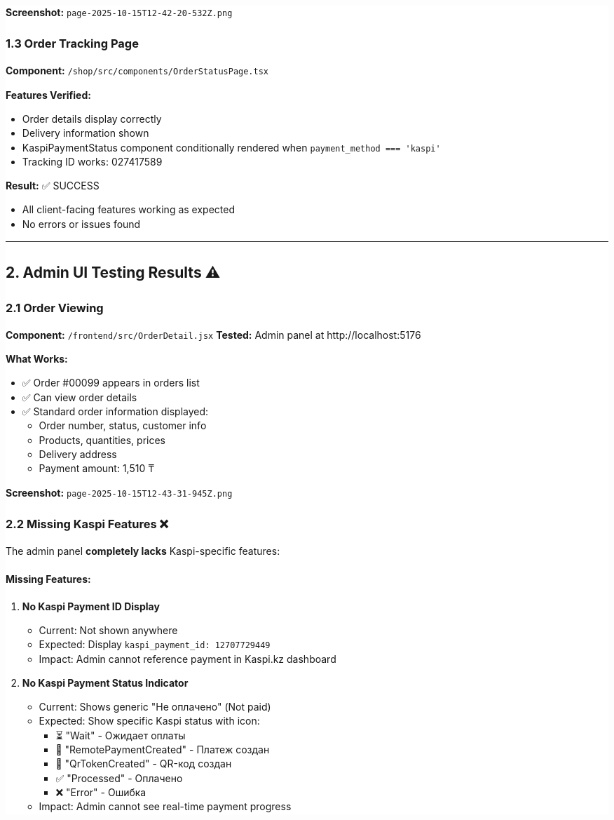 **Screenshot:** `page-2025-10-15T12-42-20-532Z.png`

### 1.3 Order Tracking Page
**Component:** `/shop/src/components/OrderStatusPage.tsx`

**Features Verified:**
- Order details display correctly
- Delivery information shown
- KaspiPaymentStatus component conditionally rendered when `payment_method === 'kaspi'`
- Tracking ID works: 027417589

**Result:** ✅ SUCCESS
- All client-facing features working as expected
- No errors or issues found

---

## 2. Admin UI Testing Results ⚠️

### 2.1 Order Viewing
**Component:** `/frontend/src/OrderDetail.jsx`
**Tested:** Admin panel at http://localhost:5176

**What Works:**
- ✅ Order #00099 appears in orders list
- ✅ Can view order details
- ✅ Standard order information displayed:
  - Order number, status, customer info
  - Products, quantities, prices
  - Delivery address
  - Payment amount: 1,510 ₸

**Screenshot:** `page-2025-10-15T12-43-31-945Z.png`

### 2.2 Missing Kaspi Features ❌

The admin panel **completely lacks** Kaspi-specific features:

#### Missing Features:
1. **No Kaspi Payment ID Display**
   - Current: Not shown anywhere
   - Expected: Display `kaspi_payment_id: 12707729449`
   - Impact: Admin cannot reference payment in Kaspi.kz dashboard

2. **No Kaspi Payment Status Indicator**
   - Current: Shows generic "Не оплачено" (Not paid)
   - Expected: Show specific Kaspi status with icon:
     - ⏳ "Wait" - Ожидает оплаты
     - 🔄 "RemotePaymentCreated" - Платеж создан
     - 📱 "QrTokenCreated" - QR-код создан
     - ✅ "Processed" - Оплачено
     - ❌ "Error" - Ошибка
   - Impact: Admin cannot see real-time payment progress

